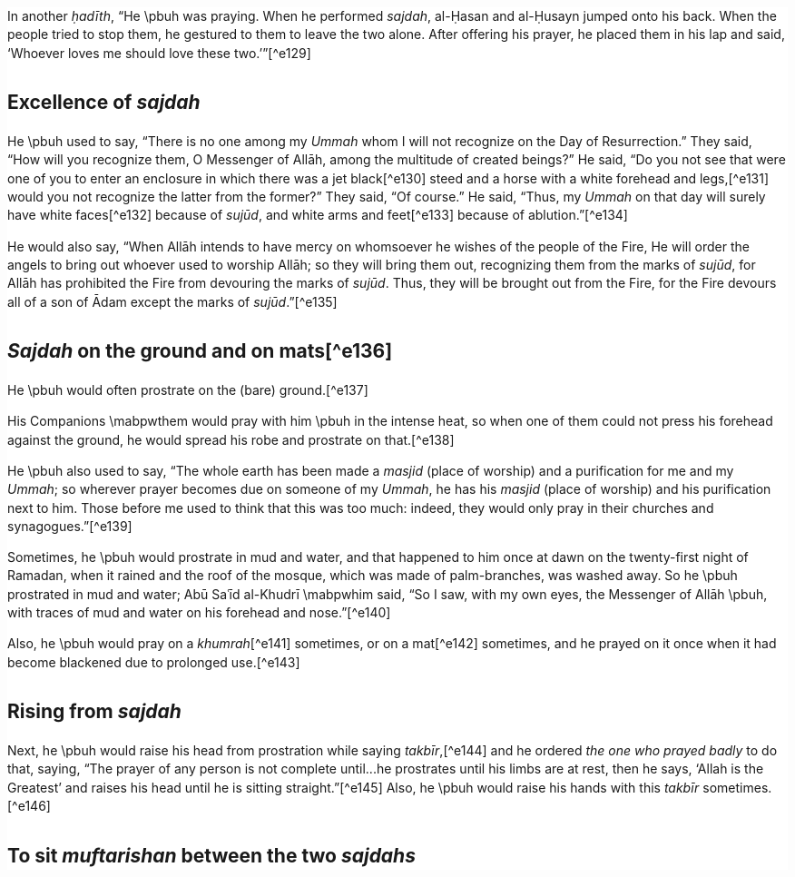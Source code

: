 In another _ḥadīth_, “He \pbuh was praying. When he performed _sajdah_, al-Ḥasan and al-Ḥusayn jumped onto his back. When the people tried to stop them, he gestured to them to leave the two alone. After offering his prayer, he placed them in his lap and said, ‘Whoever loves me should love these two.’”[^e129]

## Excellence of _sajdah_

He \pbuh used to say, “There is no one among my _Ummah_ whom I will not recognize on the Day of Resurrection.” They said, “How will you recognize them, O Messenger of Allāh, among the multitude of created beings?” He said, “Do you not see that were one of you to enter an enclosure in which there was a jet black[^e130] steed and a horse with a white forehead and legs,[^e131] would you not recognize the latter from the former?” They said, “Of course.” He said, “Thus, my _Ummah_ on that day will surely have white faces[^e132] because of _sujūd_, and white arms and feet[^e133] because of ablution.”[^e134]

He would also say, “When Allāh intends to have mercy on whomsoever he wishes of the people of the Fire, He will order the angels to bring out whoever used to worship Allāh; so they will bring them out, recognizing them from the marks of _sujūd_, for Allāh has prohibited the Fire from devouring the marks of _sujūd_. Thus, they will be brought out from the Fire, for the Fire devours all of a son of Ādam except the marks of _sujūd_.”[^e135]

## _Sajdah_ on the ground and on mats[^e136]

He \pbuh would often prostrate on the (bare) ground.[^e137]

His Companions \mabpwthem would pray with him \pbuh in the intense heat, so when one of them could not press his forehead against the ground, he would spread his robe and prostrate on that.[^e138]

He \pbuh also used to say, “The whole earth has been made a _masjid_ (place of worship) and a purification for me and my _Ummah_; so wherever prayer becomes due on someone of my _Ummah_, he has his _masjid_ (place of worship) and his purification next to him. Those before me used to think that this was too much: indeed, they would only pray in their churches and synagogues.”[^e139]

Sometimes, he \pbuh would prostrate in mud and water, and that happened to him once at dawn on the twenty-first night of Ramadan, when it rained and the roof of the mosque, which was made of palm-branches, was washed away. So he \pbuh prostrated in mud and water; Abū Saʿīd al-Khudrī \mabpwhim said, “So I saw, with my own eyes, the Messenger of Allāh \pbuh, with traces of mud and water on his forehead and nose.”[^e140]

Also, he \pbuh would pray on a _khumrah_[^e141] sometimes, or on a mat[^e142] sometimes, and he prayed on it once when it had become blackened due to prolonged use.[^e143]

## Rising from _sajdah_



Next, he \pbuh would raise his head from prostration while saying _takbīr_,[^e144] and he ordered _the one who prayed badly_ to do that, saying, “The prayer of any person is not complete until...he prostrates until his limbs are at rest, then he says, ‘Allah is the Greatest’ and raises his head until he is sitting straight.”[^e145] Also, he \pbuh would raise his hands with this _takbīr_ sometimes.[^e146]

## To sit _muftarishan_ between the two _sajdahs_
